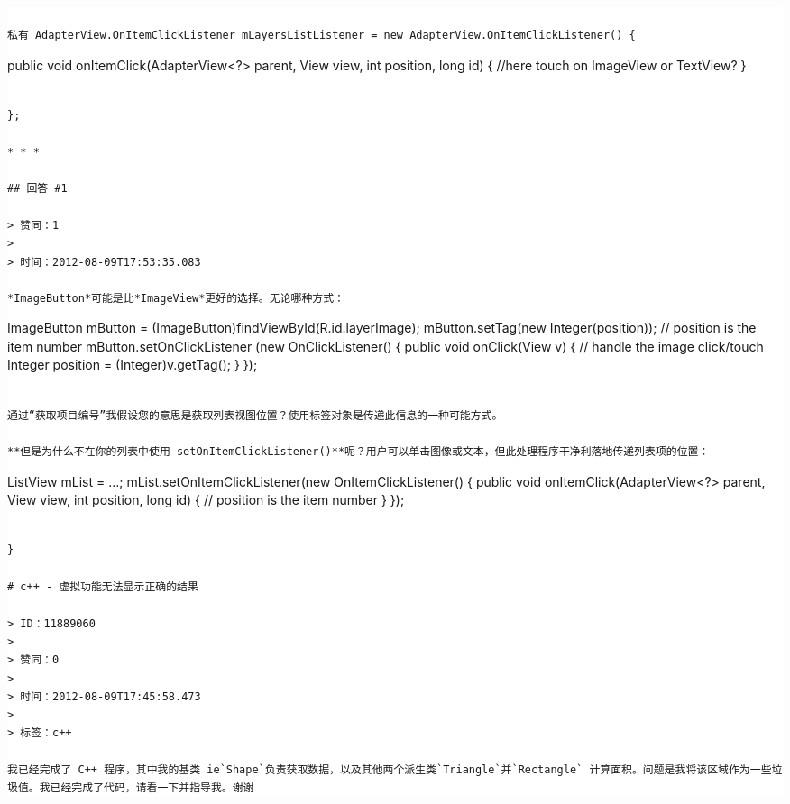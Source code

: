 ```

私有 AdapterView.OnItemClickListener mLayersListListener = new AdapterView.OnItemClickListener() {

```
public void onItemClick(AdapterView<?> parent, View view,
                        int position, long id) {
    //here touch on ImageView or TextView?
} 
```

};

* * *

## 回答 #1

> 赞同：1
> 
> 时间：2012-08-09T17:53:35.083

*ImageButton*可能是比*ImageView*更好的选择。无论哪种方式：

```
ImageButton mButton = (ImageButton)findViewById(R.id.layerImage);
mButton.setTag(new Integer(position));  // position is the item number
mButton.setOnClickListener (new OnClickListener() {
 public void onClick(View v)
 {
   // handle the image click/touch
   Integer position = (Integer)v.getTag();
 }
}); 
```

通过“获取项目编号”我假设您的意思是获取列表视图位置？使用标签对象是传递此信息的一种可能方式。

**但是为什么不在你的列表中使用 setOnItemClickListener()**呢？用户可以单击图像或文本，但此处理程序干净利落地传递列表项的位置：

```
ListView mList = ...;
mList.setOnItemClickListener(new OnItemClickListener()
{
 public void onItemClick(AdapterView<?> parent, View view, int position, long id)
 {
   // position is the item number
 }
}); 
```

}

# c++ - 虚拟功能无法显示正确的结果

> ID：11889060
> 
> 赞同：0
> 
> 时间：2012-08-09T17:45:58.473
> 
> 标签：c++

我已经完成了 C++ 程序，其中我的基类 ie`Shape`负责获取数据，以及其他两个派生类`Triangle`并`Rectangle` 计算面积。问题是我将该区域作为一些垃圾值。我已经完成了代码，请看一下并指导我。谢谢

```